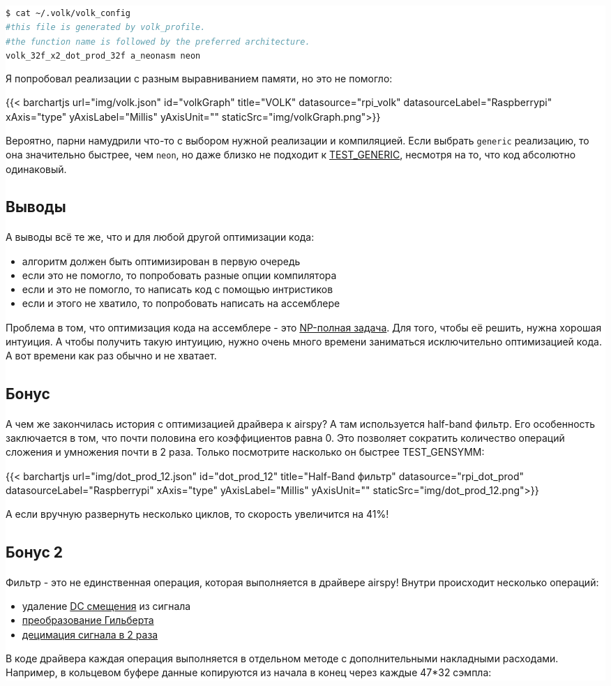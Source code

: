 ```bash
$ cat ~/.volk/volk_config 
#this file is generated by volk_profile.
#the function name is followed by the preferred architecture.
volk_32f_x2_dot_prod_32f a_neonasm neon
```

Я попробовал реализации с разным выравниванием памяти, но это не помогло:

{{< barchartjs url="img/volk.json" id="volkGraph" title="VOLK" datasource="rpi_volk" datasourceLabel="Raspberrypi" xAxis="type" yAxisLabel="Millis" yAxisUnit="" staticSrc="img/volkGraph.png">}}

Вероятно, парни намудрили что-то с выбором нужной реализации и компиляцией. Если выбрать ```generic``` реализацию, то она значительно быстрее, чем ```neon```, но даже близко не подходит к [TEST_GENERIC](https://github.com/dernasherbrezon/arm-tests/blob/main/dot_prod.c#L68), несмотря на то, что код абсолютно одинаковый.

## Выводы

А выводы всё те же, что и для любой другой оптимизации кода:

* алгоритм должен быть оптимизирован в первую очередь
* если это не помогло, то попробовать разные опции компилятора
* если и это не помогло, то написать код с помощью интристиков
* если и этого не хватило, то попробовать написать на ассемблере

Проблема в том, что оптимизация кода на ассемблере - это [NP-полная задача](https://ru.wikipedia.org/wiki/NP-полная_задача). Для того, чтобы её решить, нужна хорошая интуиция. А чтобы получить такую интуицию, нужно очень много времени заниматься исключительно оптимизацией кода. А вот времени как раз обычно и не хватает.

## Бонус

А чем же закончилась история с оптимизацией драйвера к airspy? А там используется half-band фильтр. Его особенность заключается в том, что почти половина его коэффициентов равна 0. Это позволяет сократить количество операций сложения и умножения почти в 2 раза. Только посмотрите насколько он быстрее TEST_GENSYMM:

{{< barchartjs url="img/dot_prod_12.json" id="dot_prod_12" title="Half-Band фильтр" datasource="rpi_dot_prod" datasourceLabel="Raspberrypi" xAxis="type" yAxisLabel="Millis" yAxisUnit="" staticSrc="img/dot_prod_12.png">}}

А если вручную развернуть несколько циклов, то скорость увеличится на 41%!

## Бонус 2

Фильтр - это не единственная операция, которая выполняется в драйвере airspy! Внутри происходит несколько операций:

* удаление [DC смещения](https://en.wikipedia.org/wiki/DC_bias) из сигнала
* [преобразование Гильберта](https://ru.wikipedia.org/wiki/Преобразование_Гильберта)
* [децимация сигнала в 2 раза](https://en.wikipedia.org/wiki/Half-band_filter)

В коде драйвера каждая операция выполняется в отдельном методе с дополнительными накладными расходами. Например, в кольцевом буфере данные копируются из начала в конец через каждые 47*32 сэмпла:
